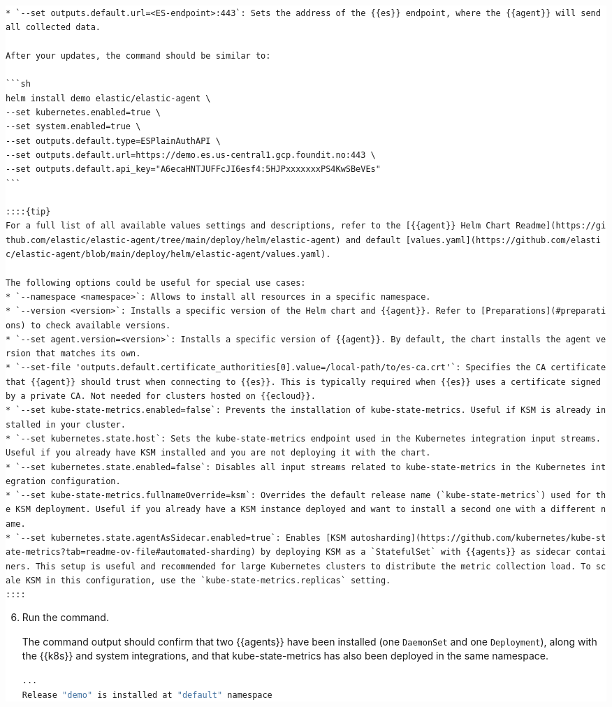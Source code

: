     * `--set outputs.default.url=<ES-endpoint>:443`: Sets the address of the {{es}} endpoint, where the {{agent}} will send all collected data.

    After your updates, the command should be similar to:

    ```sh
    helm install demo elastic/elastic-agent \
    --set kubernetes.enabled=true \
    --set system.enabled=true \
    --set outputs.default.type=ESPlainAuthAPI \
    --set outputs.default.url=https://demo.es.us-central1.gcp.foundit.no:443 \
    --set outputs.default.api_key="A6ecaHNTJUFFcJI6esf4:5HJPxxxxxxxPS4KwSBeVEs"
    ```

    ::::{tip}
    For a full list of all available values settings and descriptions, refer to the [{{agent}} Helm Chart Readme](https://github.com/elastic/elastic-agent/tree/main/deploy/helm/elastic-agent) and default [values.yaml](https://github.com/elastic/elastic-agent/blob/main/deploy/helm/elastic-agent/values.yaml).

    The following options could be useful for special use cases:
    * `--namespace <namespace>`: Allows to install all resources in a specific namespace.
    * `--version <version>`: Installs a specific version of the Helm chart and {{agent}}. Refer to [Preparations](#preparations) to check available versions.
    * `--set agent.version=<version>`: Installs a specific version of {{agent}}. By default, the chart installs the agent version that matches its own.
    * `--set-file 'outputs.default.certificate_authorities[0].value=/local-path/to/es-ca.crt'`: Specifies the CA certificate that {{agent}} should trust when connecting to {{es}}. This is typically required when {{es}} uses a certificate signed by a private CA. Not needed for clusters hosted on {{ecloud}}.
    * `--set kube-state-metrics.enabled=false`: Prevents the installation of kube-state-metrics. Useful if KSM is already installed in your cluster.
    * `--set kubernetes.state.host`: Sets the kube-state-metrics endpoint used in the Kubernetes integration input streams. Useful if you already have KSM installed and you are not deploying it with the chart.
    * `--set kubernetes.state.enabled=false`: Disables all input streams related to kube-state-metrics in the Kubernetes integration configuration.
    * `--set kube-state-metrics.fullnameOverride=ksm`: Overrides the default release name (`kube-state-metrics`) used for the KSM deployment. Useful if you already have a KSM instance deployed and want to install a second one with a different name.    
    * `--set kubernetes.state.agentAsSidecar.enabled=true`: Enables [KSM autosharding](https://github.com/kubernetes/kube-state-metrics?tab=readme-ov-file#automated-sharding) by deploying KSM as a `StatefulSet` with {{agents}} as sidecar containers. This setup is useful and recommended for large Kubernetes clusters to distribute the metric collection load. To scale KSM in this configuration, use the `kube-state-metrics.replicas` setting.
    ::::

6. Run the command.

    The command output should confirm that two {{agents}} have been installed (one `DaemonSet` and one `Deployment`), along with the {{k8s}} and system integrations, and that kube-state-metrics has also been deployed in the same namespace.

    ```sh
    ...
    Release "demo" is installed at "default" namespace
